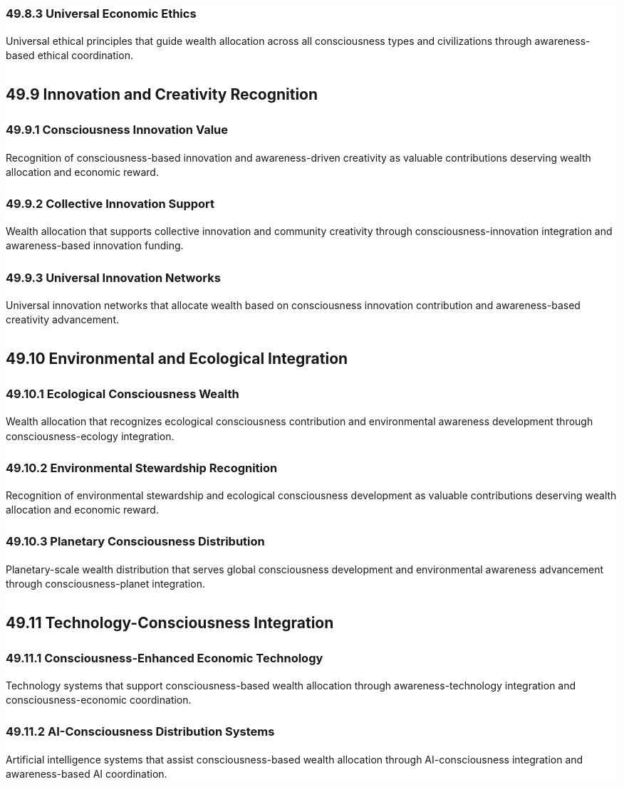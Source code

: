 ### 49.8.3 Universal Economic Ethics

Universal ethical principles that guide wealth allocation across all consciousness types and civilizations through awareness-based ethical coordination.

## 49.9 Innovation and Creativity Recognition

### 49.9.1 Consciousness Innovation Value

Recognition of consciousness-based innovation and awareness-driven creativity as valuable contributions deserving wealth allocation and economic reward.

### 49.9.2 Collective Innovation Support

Wealth allocation that supports collective innovation and community creativity through consciousness-innovation integration and awareness-based innovation funding.

### 49.9.3 Universal Innovation Networks

Universal innovation networks that allocate wealth based on consciousness innovation contribution and awareness-based creativity advancement.

## 49.10 Environmental and Ecological Integration

### 49.10.1 Ecological Consciousness Wealth

Wealth allocation that recognizes ecological consciousness contribution and environmental awareness development through consciousness-ecology integration.

### 49.10.2 Environmental Stewardship Recognition

Recognition of environmental stewardship and ecological consciousness development as valuable contributions deserving wealth allocation and economic reward.

### 49.10.3 Planetary Consciousness Distribution

Planetary-scale wealth distribution that serves global consciousness development and environmental awareness advancement through consciousness-planet integration.

## 49.11 Technology-Consciousness Integration

### 49.11.1 Consciousness-Enhanced Economic Technology

Technology systems that support consciousness-based wealth allocation through awareness-technology integration and consciousness-economic coordination.

### 49.11.2 AI-Consciousness Distribution Systems

Artificial intelligence systems that assist consciousness-based wealth allocation through AI-consciousness integration and awareness-based AI coordination.
